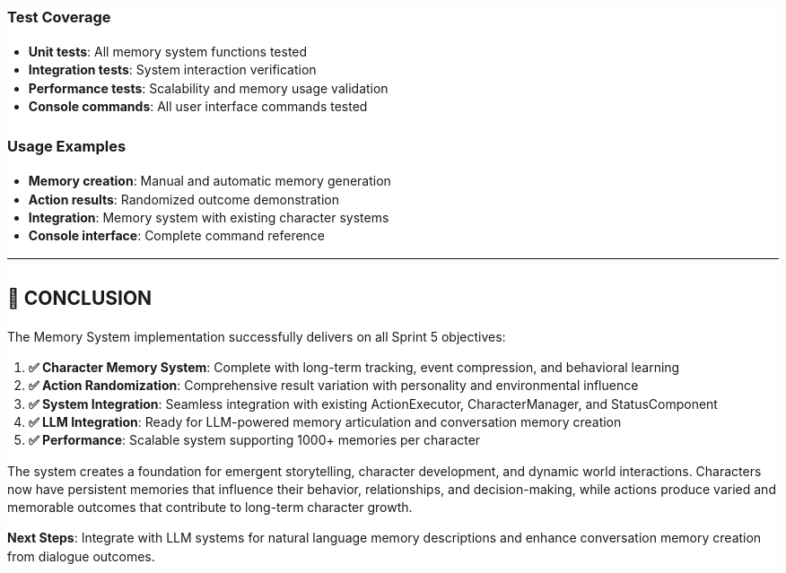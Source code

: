 ### **Test Coverage**
- **Unit tests**: All memory system functions tested
- **Integration tests**: System interaction verification
- **Performance tests**: Scalability and memory usage validation
- **Console commands**: All user interface commands tested

### **Usage Examples**
- **Memory creation**: Manual and automatic memory generation
- **Action results**: Randomized outcome demonstration
- **Integration**: Memory system with existing character systems
- **Console interface**: Complete command reference

---

## 🎉 **CONCLUSION**

The Memory System implementation successfully delivers on all Sprint 5 objectives:

1. **✅ Character Memory System**: Complete with long-term tracking, event compression, and behavioral learning
2. **✅ Action Randomization**: Comprehensive result variation with personality and environmental influence
3. **✅ System Integration**: Seamless integration with existing ActionExecutor, CharacterManager, and StatusComponent
4. **✅ LLM Integration**: Ready for LLM-powered memory articulation and conversation memory creation
5. **✅ Performance**: Scalable system supporting 1000+ memories per character

The system creates a foundation for emergent storytelling, character development, and dynamic world interactions. Characters now have persistent memories that influence their behavior, relationships, and decision-making, while actions produce varied and memorable outcomes that contribute to long-term character growth.

**Next Steps**: Integrate with LLM systems for natural language memory descriptions and enhance conversation memory creation from dialogue outcomes.
